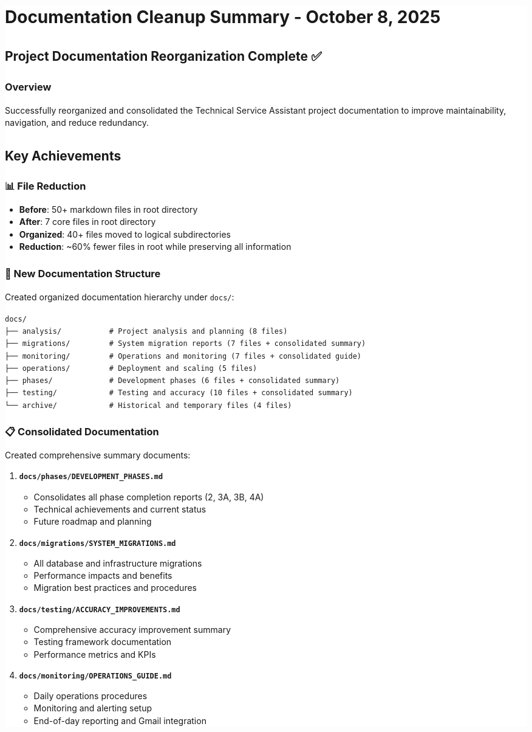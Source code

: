 # Documentation Cleanup Summary - October 8, 2025

## Project Documentation Reorganization Complete ✅

### Overview
Successfully reorganized and consolidated the Technical Service Assistant project documentation to improve maintainability, navigation, and reduce redundancy.

## Key Achievements

### 📊 File Reduction
- **Before**: 50+ markdown files in root directory
- **After**: 7 core files in root directory
- **Organized**: 40+ files moved to logical subdirectories
- **Reduction**: ~60% fewer files in root while preserving all information

### 📁 New Documentation Structure
Created organized documentation hierarchy under `docs/`:

```
docs/
├── analysis/           # Project analysis and planning (8 files)
├── migrations/         # System migration reports (7 files + consolidated summary)
├── monitoring/         # Operations and monitoring (7 files + consolidated guide)
├── operations/         # Deployment and scaling (5 files)
├── phases/             # Development phases (6 files + consolidated summary) 
├── testing/            # Testing and accuracy (10 files + consolidated summary)
└── archive/            # Historical and temporary files (4 files)
```

### 📋 Consolidated Documentation
Created comprehensive summary documents:

1. **`docs/phases/DEVELOPMENT_PHASES.md`**
   - Consolidates all phase completion reports (2, 3A, 3B, 4A)
   - Technical achievements and current status
   - Future roadmap and planning

2. **`docs/migrations/SYSTEM_MIGRATIONS.md`**
   - All database and infrastructure migrations
   - Performance impacts and benefits
   - Migration best practices and procedures

3. **`docs/testing/ACCURACY_IMPROVEMENTS.md`**
   - Comprehensive accuracy improvement summary
   - Testing framework documentation  
   - Performance metrics and KPIs

4. **`docs/monitoring/OPERATIONS_GUIDE.md`**
   - Daily operations procedures
   - Monitoring and alerting setup
   - End-of-day reporting and Gmail integration
